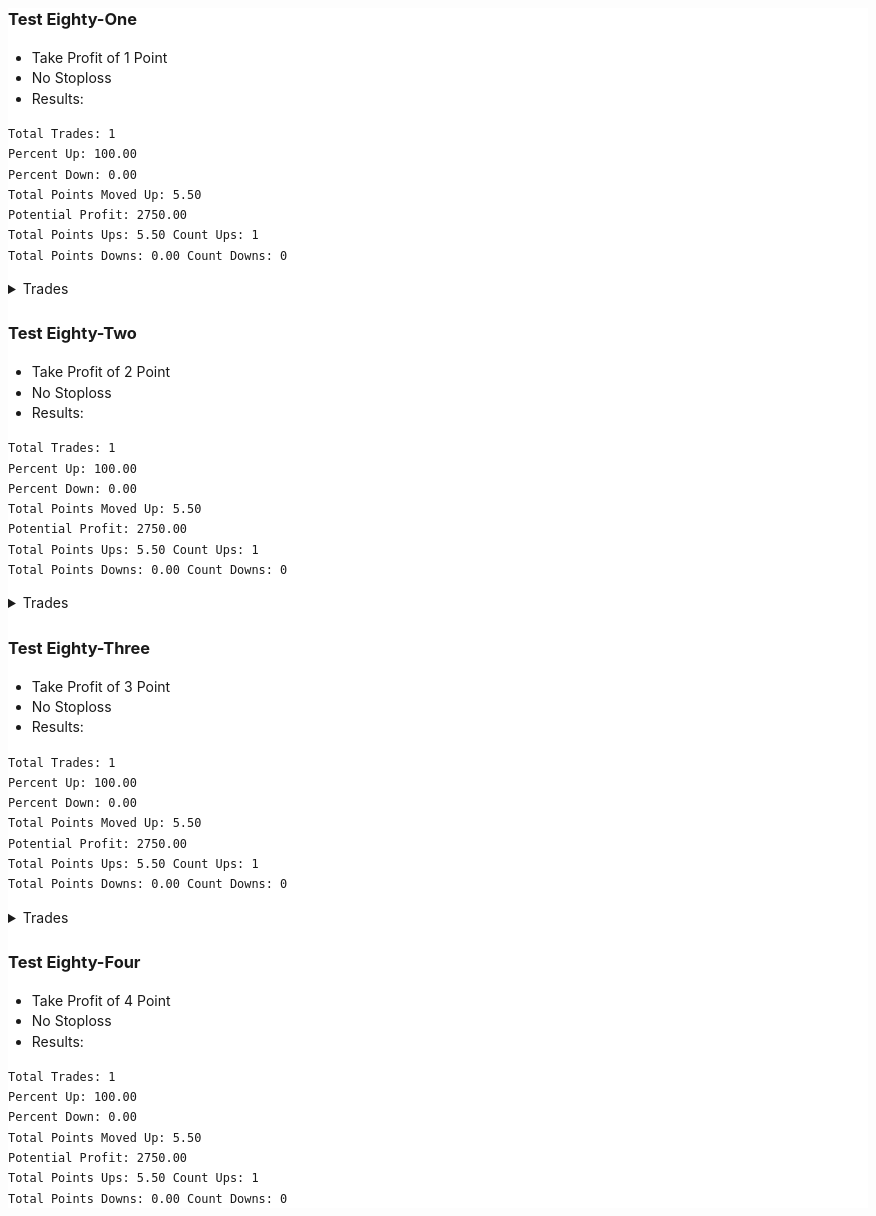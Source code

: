 ### Test Eighty-One
* Take Profit of 1 Point
* No Stoploss
* Results:
```
Total Trades: 1
Percent Up: 100.00
Percent Down: 0.00
Total Points Moved Up: 5.50
Potential Profit: 2750.00
Total Points Ups: 5.50 Count Ups: 1
Total Points Downs: 0.00 Count Downs: 0
```

<details><summary>Trades</summary></details>

### Test Eighty-Two
* Take Profit of 2 Point
* No Stoploss
* Results:
```
Total Trades: 1
Percent Up: 100.00
Percent Down: 0.00
Total Points Moved Up: 5.50
Potential Profit: 2750.00
Total Points Ups: 5.50 Count Ups: 1
Total Points Downs: 0.00 Count Downs: 0
```

<details><summary>Trades</summary></details>

### Test Eighty-Three
* Take Profit of 3 Point
* No Stoploss
* Results:
```
Total Trades: 1
Percent Up: 100.00
Percent Down: 0.00
Total Points Moved Up: 5.50
Potential Profit: 2750.00
Total Points Ups: 5.50 Count Ups: 1
Total Points Downs: 0.00 Count Downs: 0
```

<details><summary>Trades</summary></details>

### Test Eighty-Four
* Take Profit of 4 Point
* No Stoploss
* Results:
```
Total Trades: 1
Percent Up: 100.00
Percent Down: 0.00
Total Points Moved Up: 5.50
Potential Profit: 2750.00
Total Points Ups: 5.50 Count Ups: 1
Total Points Downs: 0.00 Count Downs: 0
```
